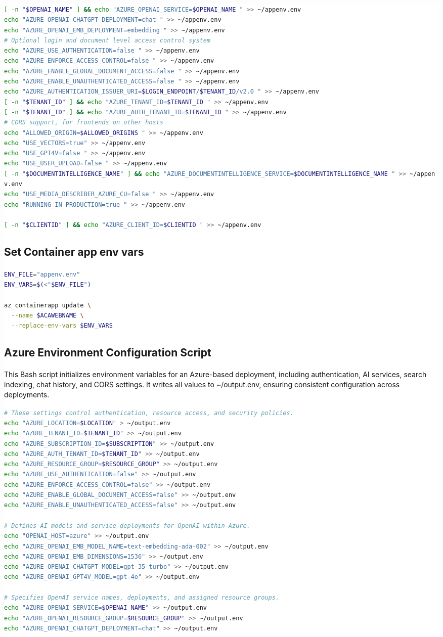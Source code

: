 ````bash
[ -n "$OPENAI_NAME" ] && echo "AZURE_OPENAI_SERVICE=$OPENAI_NAME " >> ~/appenv.env
echo "AZURE_OPENAI_CHATGPT_DEPLOYMENT=chat " >> ~/appenv.env
echo "AZURE_OPENAI_EMB_DEPLOYMENT=embedding " >> ~/appenv.env
# Optional login and document level access control system
echo "AZURE_USE_AUTHENTICATION=false " >> ~/appenv.env
echo "AZURE_ENFORCE_ACCESS_CONTROL=false " >> ~/appenv.env
echo "AZURE_ENABLE_GLOBAL_DOCUMENT_ACCESS=false " >> ~/appenv.env
echo "AZURE_ENABLE_UNAUTHENTICATED_ACCESS=false " >> ~/appenv.env
echo "AZURE_AUTHENTICATION_ISSUER_URI=$LOGIN_ENDPOINT/$TENANT_ID/v2.0 " >> ~/appenv.env
[ -n "$TENANT_ID" ] && echo "AZURE_TENANT_ID=$TENANT_ID " >> ~/appenv.env
[ -n "$TENANT_ID" ] && echo "AZURE_AUTH_TENANT_ID=$TENANT_ID " >> ~/appenv.env
# CORS support, for frontends on other hosts
echo "ALLOWED_ORIGIN=$ALLOWED_ORIGINS " >> ~/appenv.env
echo "USE_VECTORS=true" >> ~/appenv.env
echo "USE_GPT4V=false " >> ~/appenv.env
echo "USE_USER_UPLOAD=false " >> ~/appenv.env
[ -n "$DOCUMENTINTELLIGENCE_NAME" ] && echo "AZURE_DOCUMENTINTELLIGENCE_SERVICE=$DOCUMENTINTELLIGENCE_NAME " >> ~/appenv.env
echo "USE_MEDIA_DESCRIBER_AZURE_CU=false " >> ~/appenv.env
echo "RUNNING_IN_PRODUCTION=true " >> ~/appenv.env

[ -n "$CLIENTID" ] && echo "AZURE_CLIENT_ID=$CLIENTID " >> ~/appenv.env
````

## Set Container app env vars

````bash
ENV_FILE="appenv.env"
ENV_VARS=$(<"$ENV_FILE")

az containerapp update \
  --name $ACAWEBNAME \
  --replace-env-vars $ENV_VARS
````

## Azure Environment Configuration Script

This Bash script initializes environment variables for an Azure-based deployment, including authentication, AI services, search indexing, chat history, and CORS settings. It writes all values to ~/output.env, ensuring consistent configuration across deployments.

````bash
# These settings control authentication, resource access, and security policies.
echo "AZURE_LOCATION=$LOCATION" > ~/output.env
echo "AZURE_TENANT_ID=$TENANT_ID" >> ~/output.env
echo "AZURE_SUBSCRIPTION_ID=$SUBSCRIPTION" >> ~/output.env
echo "AZURE_AUTH_TENANT_ID=$TENANT_ID" >> ~/output.env
echo "AZURE_RESOURCE_GROUP=$RESOURCE_GROUP" >> ~/output.env
echo "AZURE_USE_AUTHENTICATION=false" >> ~/output.env
echo "AZURE_ENFORCE_ACCESS_CONTROL=false" >> ~/output.env
echo "AZURE_ENABLE_GLOBAL_DOCUMENT_ACCESS=false" >> ~/output.env
echo "AZURE_ENABLE_UNAUTHENTICATED_ACCESS=false" >> ~/output.env

# Defines AI models and service deployments for OpenAI within Azure.
echo "OPENAI_HOST=azure" >> ~/output.env
echo "AZURE_OPENAI_EMB_MODEL_NAME=text-embedding-ada-002" >> ~/output.env
echo "AZURE_OPENAI_EMB_DIMENSIONS=1536" >> ~/output.env
echo "AZURE_OPENAI_CHATGPT_MODEL=gpt-35-turbo" >> ~/output.env
echo "AZURE_OPENAI_GPT4V_MODEL=gpt-4o" >> ~/output.env

# Specifies OpenAI service names, deployments, and assigned resource groups.
echo "AZURE_OPENAI_SERVICE=$OPENAI_NAME" >> ~/output.env
echo "AZURE_OPENAI_RESOURCE_GROUP=$RESOURCE_GROUP" >> ~/output.env
echo "AZURE_OPENAI_CHATGPT_DEPLOYMENT=chat" >> ~/output.env
````